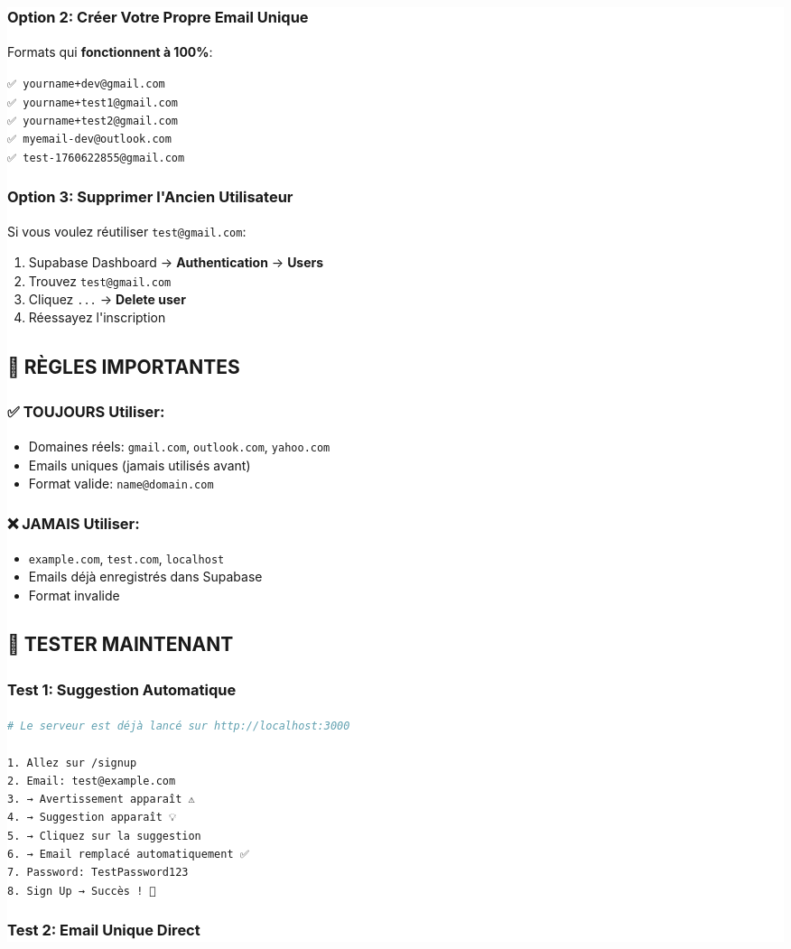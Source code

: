 ### Option 2: Créer Votre Propre Email Unique

Formats qui **fonctionnent à 100%**:

```
✅ yourname+dev@gmail.com
✅ yourname+test1@gmail.com
✅ yourname+test2@gmail.com
✅ myemail-dev@outlook.com
✅ test-1760622855@gmail.com
```

### Option 3: Supprimer l'Ancien Utilisateur

Si vous voulez réutiliser `test@gmail.com`:

1. Supabase Dashboard → **Authentication** → **Users**
2. Trouvez `test@gmail.com`
3. Cliquez `...` → **Delete user**
4. Réessayez l'inscription

## 📝 RÈGLES IMPORTANTES

### ✅ TOUJOURS Utiliser:
- Domaines réels: `gmail.com`, `outlook.com`, `yahoo.com`
- Emails uniques (jamais utilisés avant)
- Format valide: `name@domain.com`

### ❌ JAMAIS Utiliser:
- `example.com`, `test.com`, `localhost`
- Emails déjà enregistrés dans Supabase
- Format invalide

## 🧪 TESTER MAINTENANT

### Test 1: Suggestion Automatique

```bash
# Le serveur est déjà lancé sur http://localhost:3000

1. Allez sur /signup
2. Email: test@example.com
3. → Avertissement apparaît ⚠️
4. → Suggestion apparaît 💡
5. → Cliquez sur la suggestion
6. → Email remplacé automatiquement ✅
7. Password: TestPassword123
8. Sign Up → Succès ! 🎉
```

### Test 2: Email Unique Direct
